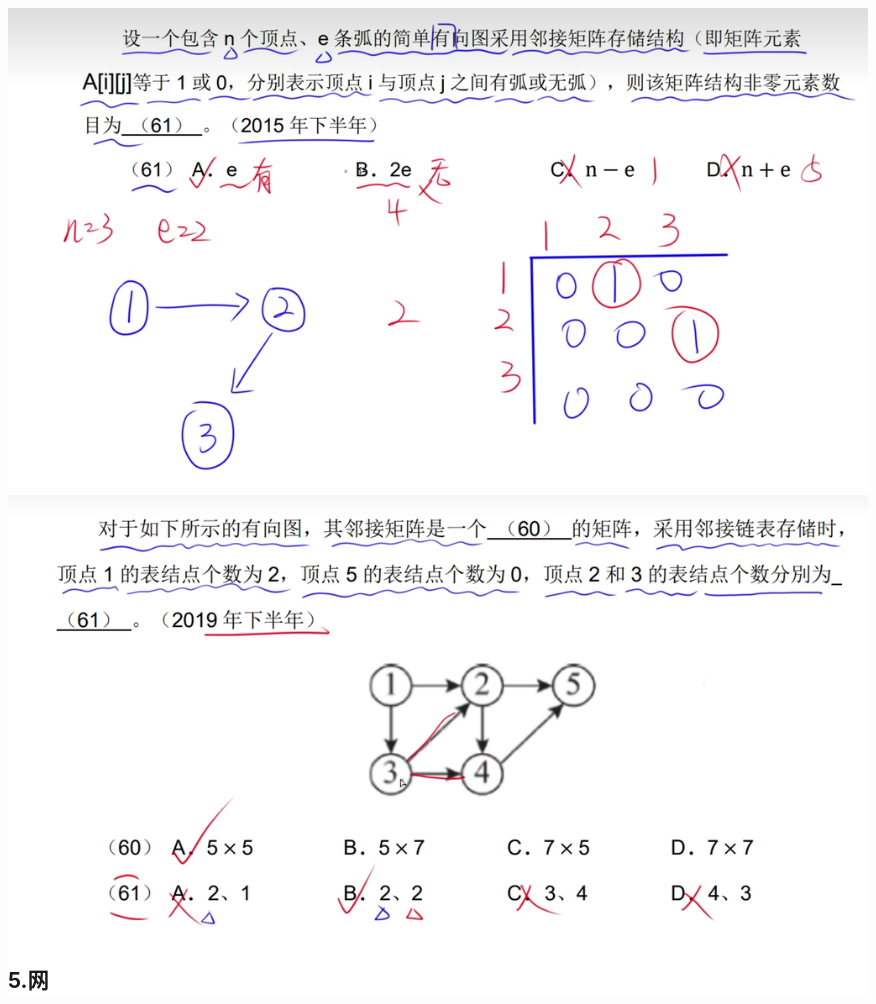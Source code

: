 ![image-20221117095956776](typora图片/image-20221117095956776.png)

![image-20221117100050528](typora图片/image-20221117100050528.png)

## 5.网
